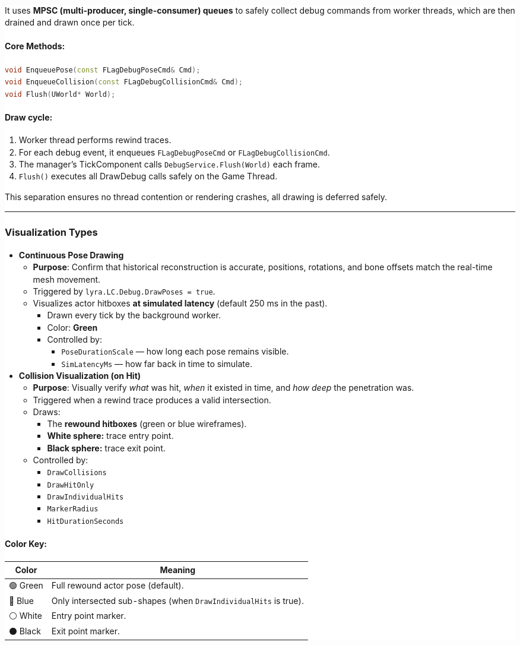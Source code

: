 It uses **MPSC (multi-producer, single-consumer) queues** to safely collect debug commands from worker threads, which are then drained and drawn once per tick.

#### **Core Methods:**

```cpp
void EnqueuePose(const FLagDebugPoseCmd& Cmd);
void EnqueueCollision(const FLagDebugCollisionCmd& Cmd);
void Flush(UWorld* World);
```

#### **Draw cycle:**

1. Worker thread performs rewind traces.
2. For each debug event, it enqueues `FLagDebugPoseCmd` or `FLagDebugCollisionCmd`.
3. The manager’s TickComponent calls `DebugService.Flush(World)` each frame.
4. `Flush()` executes all DrawDebug calls safely on the Game Thread.

This separation ensures no thread contention or rendering crashes, all drawing is deferred safely.

***

### **Visualization Types**

* **Continuous Pose Drawing**
  * **Purpose**: Confirm that historical reconstruction is accurate, positions, rotations, and bone offsets match the real-time mesh movement.
  * Triggered by `lyra.LC.Debug.DrawPoses = true`.
  * Visualizes actor hitboxes **at simulated latency** (default 250 ms in the past).
    * Drawn every tick by the background worker.
    * Color: **Green**
    * Controlled by:
      * `PoseDurationScale` — how long each pose remains visible.
      * `SimLatencyMs` — how far back in time to simulate.
* **Collision Visualization (on Hit)**
  * **Purpose**: Visually verify _what_ was hit, _when_ it existed in time, and _how deep_ the penetration was.
  * Triggered when a rewind trace produces a valid intersection.
  * Draws:
    * The **rewound hitboxes** (green or blue wireframes).
    * **White sphere:** trace entry point.
    * **Black sphere:** trace exit point.
  * Controlled by:
    * `DrawCollisions`
    * `DrawHitOnly`
    * `DrawIndividualHits`
    * `MarkerRadius`
    * `HitDurationSeconds`

#### **Color Key:**

| Color    | Meaning                                                          |
| -------- | ---------------------------------------------------------------- |
| 🟢 Green | Full rewound actor pose (default).                               |
| 🔵 Blue  | Only intersected sub-shapes (when `DrawIndividualHits` is true). |
| ⚪ White  | Entry point marker.                                              |
| ⚫ Black  | Exit point marker.                                               |
